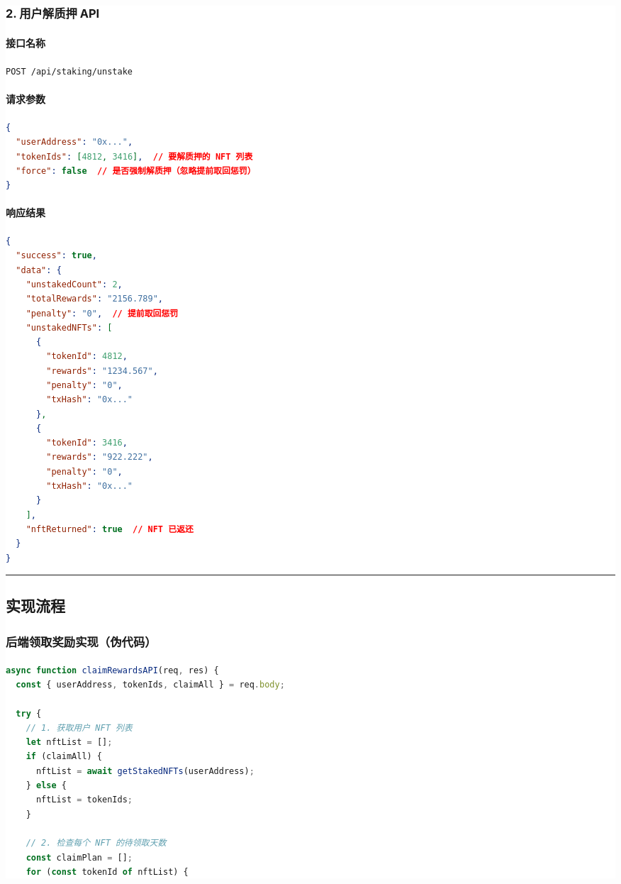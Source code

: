 ### 2. 用户解质押 API

#### 接口名称
`POST /api/staking/unstake`

#### 请求参数

```json
{
  "userAddress": "0x...",
  "tokenIds": [4812, 3416],  // 要解质押的 NFT 列表
  "force": false  // 是否强制解质押（忽略提前取回惩罚）
}
```

#### 响应结果

```json
{
  "success": true,
  "data": {
    "unstakedCount": 2,
    "totalRewards": "2156.789",
    "penalty": "0",  // 提前取回惩罚
    "unstakedNFTs": [
      {
        "tokenId": 4812,
        "rewards": "1234.567",
        "penalty": "0",
        "txHash": "0x..."
      },
      {
        "tokenId": 3416,
        "rewards": "922.222",
        "penalty": "0",
        "txHash": "0x..."
      }
    ],
    "nftReturned": true  // NFT 已返还
  }
}
```

---

## 实现流程

### 后端领取奖励实现（伪代码）

```typescript
async function claimRewardsAPI(req, res) {
  const { userAddress, tokenIds, claimAll } = req.body;
  
  try {
    // 1. 获取用户 NFT 列表
    let nftList = [];
    if (claimAll) {
      nftList = await getStakedNFTs(userAddress);
    } else {
      nftList = tokenIds;
    }
    
    // 2. 检查每个 NFT 的待领取天数
    const claimPlan = [];
    for (const tokenId of nftList) {
```
